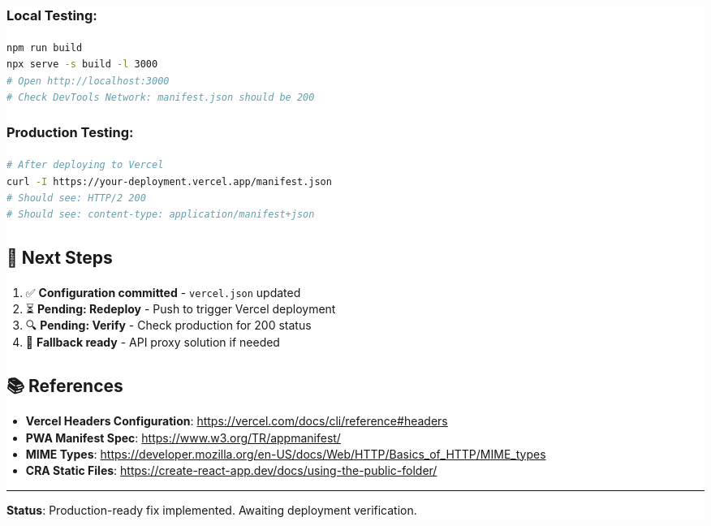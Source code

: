 ### Local Testing:
```bash
npm run build
npx serve -s build -l 3000
# Open http://localhost:3000
# Check DevTools Network: manifest.json should be 200
```

### Production Testing:
```bash
# After deploying to Vercel
curl -I https://your-deployment.vercel.app/manifest.json
# Should see: HTTP/2 200
# Should see: content-type: application/manifest+json
```

## 📝 Next Steps

1. ✅ **Configuration committed** - `vercel.json` updated
2. ⏳ **Pending: Redeploy** - Push to trigger Vercel deployment
3. 🔍 **Pending: Verify** - Check production for 200 status
4. 🎯 **Fallback ready** - API proxy solution if needed

## 📚 References

- **Vercel Headers Configuration**: https://vercel.com/docs/cli/reference#headers
- **PWA Manifest Spec**: https://www.w3.org/TR/appmanifest/
- **MIME Types**: https://developer.mozilla.org/en-US/docs/Web/HTTP/Basics_of_HTTP/MIME_types
- **CRA Static Files**: https://create-react-app.dev/docs/using-the-public-folder/

---

**Status**: Production-ready fix implemented. Awaiting deployment verification.
